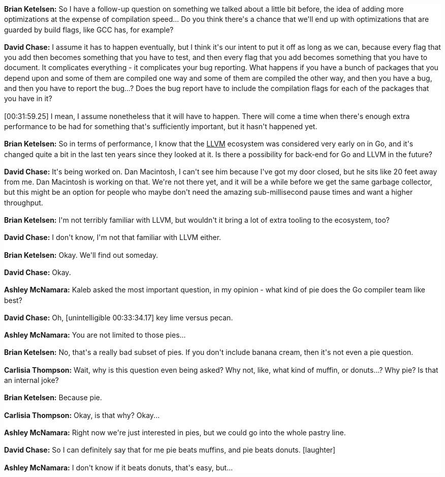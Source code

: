 **Brian Ketelsen:** So I have a follow-up question on something we talked about a little bit before, the idea of adding more optimizations at the expense of compilation speed... Do you think there's a chance that we'll end up with optimizations that are guarded by build flags, like GCC has, for example?

**David Chase:** I assume it has to happen eventually, but I think it's our intent to put it off as long as we can, because every flag that you add then becomes something that you have to test, and then every flag that you add becomes something that you have to document. It complicates everything - it complicates your bug reporting. What happens if you have a bunch of packages that you depend upon and some of them are compiled one way and some of them are compiled the other way, and then you have a bug, and then you have to report the bug...? Does the bug report have to include the compilation flags for each of the packages that you have in it?

\[00:31:59.25\] I mean, I assume nonetheless that it will have to happen. There will come a time when there's enough extra performance to be had for something that's sufficiently important, but it hasn't happened yet.

**Brian Ketelsen:** So in terms of performance, I know that the [LLVM](https://en.wikipedia.org/wiki/LLVM0) ecosystem was considered very early on in Go, and it's changed quite a bit in the last ten years since they looked at it. Is there a possibility for back-end for Go and LLVM in the future?

**David Chase:** It's being worked on. Dan Macintosh, I can't see him because I've got my door closed, but he sits like 20 feet away from me. Dan Macintosh is working on that. We're not there yet, and it will be a while before we get the same garbage collector, but this might be an option for people who maybe don't need the amazing sub-millisecond pause times and want a higher throughput.

**Brian Ketelsen:** I'm not terribly familiar with LLVM, but wouldn't it bring a lot of extra tooling to the ecosystem, too?

**David Chase:** I don't know, I'm not that familiar with LLVM either.

**Brian Ketelsen:** Okay. We'll find out someday.

**David Chase:** Okay.

**Ashley McNamara:** Kaleb asked the most important question, in my opinion - what kind of pie does the Go compiler team like best?

**David Chase:** Oh, \[unintelligible 00:33:34.17\] key lime versus pecan.

**Ashley McNamara:** You are not limited to those pies...

**Brian Ketelsen:** No, that's a really bad subset of pies. If you don't include banana cream, then it's not even a pie question.

**Carlisia Thompson:** Wait, why is this question even being asked? Why not, like, what kind of muffin, or donuts...? Why pie? Is that an internal joke?

**Brian Ketelsen:** Because pie.

**Carlisia Thompson:** Okay, is that why? Okay...

**Ashley McNamara:** Right now we're just interested in pies, but we could go into the whole pastry line.

**David Chase:** So I can definitely say that for me pie beats muffins, and pie beats donuts. \[laughter\]

**Ashley McNamara:** I don't know if it beats donuts, that's easy, but...
